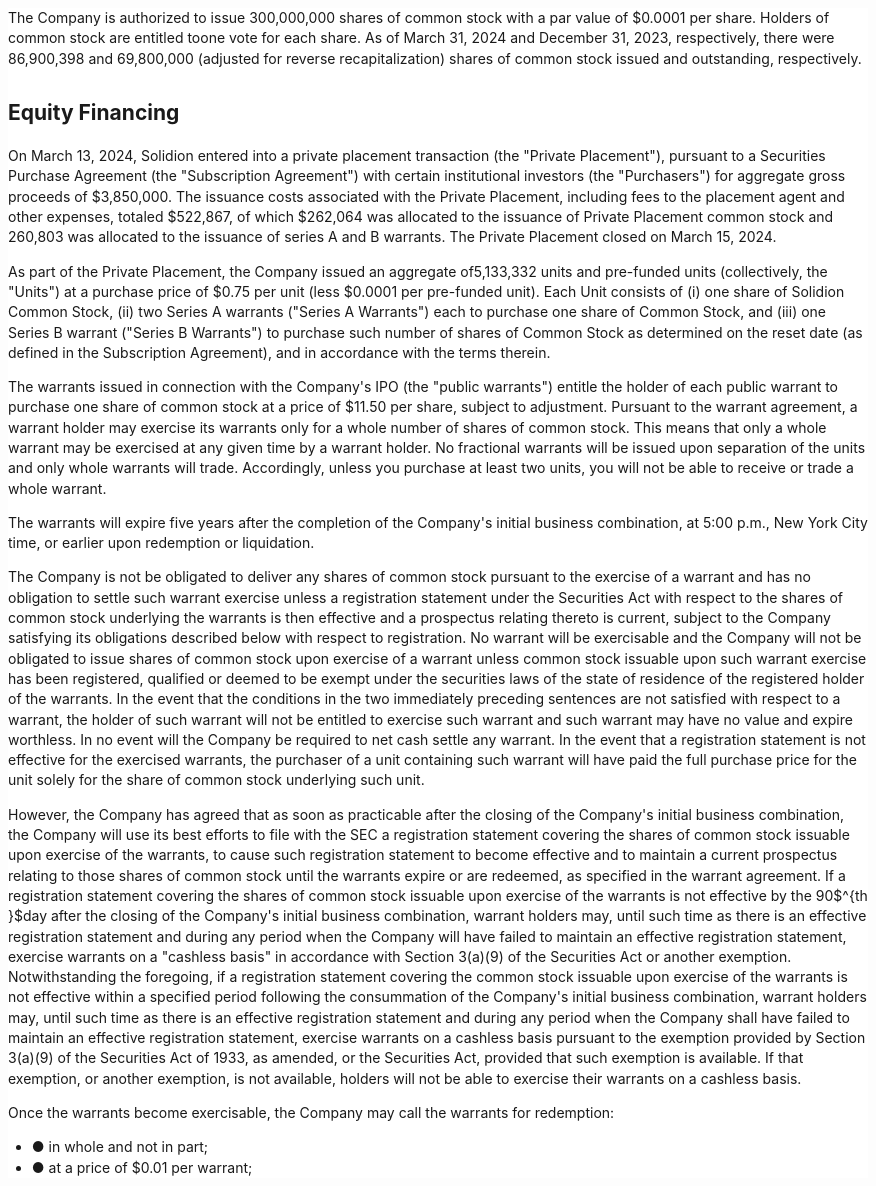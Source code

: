<p>The Company is authorized to issue 300,000,000 shares of common stock with a par value of $0.0001 per share. Holders of common stock are entitled toone vote for each share. As of March 31, 2024 and December 31, 2023, respectively, there were 86,900,398 and 69,800,000 (adjusted for reverse recapitalization) shares of common stock issued and outstanding, respectively.</p>
<h2>Equity Financing</h2>
<p>On March 13, 2024, Solidion entered into a private placement transaction (the "Private Placement"), pursuant to a Securities Purchase Agreement (the "Subscription Agreement") with certain institutional investors (the "Purchasers") for aggregate gross proceeds of $3,850,000. The issuance costs associated with the Private Placement, including fees to the placement agent and other expenses, totaled $522,867, of which $262,064 was allocated to the issuance of Private Placement common stock and 260,803 was allocated to the issuance of series A and B warrants. The Private Placement closed on March 15, 2024.</p>
<p>As part of the Private Placement, the Company issued an aggregate of5,133,332 units and pre-funded units (collectively, the "Units") at a purchase price of $0.75 per unit (less $0.0001 per pre-funded unit). Each Unit consists of (i) one share of Solidion Common Stock, (ii) two Series A warrants ("Series A Warrants") each to purchase one share of Common Stock, and (iii) one Series B warrant ("Series B Warrants") to purchase such number of shares of Common Stock as determined on the reset date (as defined in the Subscription Agreement), and in accordance with the terms therein.</p>
<p>The warrants issued in connection with the Company's IPO (the "public warrants") entitle the holder of each public warrant to purchase one share of common stock at a price of $11.50 per share, subject to adjustment. Pursuant to the warrant agreement, a warrant holder may exercise its warrants only for a whole number of shares of common stock. This means that only a whole warrant may be exercised at any given time by a warrant holder. No fractional warrants will be issued upon separation of the units and only whole warrants will trade. Accordingly, unless you purchase at least two units, you will not be able to receive or trade a whole warrant.</p>
<p>The warrants will expire five years after the completion of the Company's initial business combination, at 5:00 p.m., New York City time, or earlier upon redemption or liquidation.</p>
<p>The Company is not be obligated to deliver any shares of common stock pursuant to the exercise of a warrant and has no obligation to settle such warrant exercise unless a registration statement under the Securities Act with respect to the shares of common stock underlying the warrants is then effective and a prospectus relating thereto is current, subject to the Company satisfying its obligations described below with respect to registration. No warrant will be exercisable and the Company will not be obligated to issue shares of common stock upon exercise of a warrant unless common stock issuable upon such warrant exercise has been registered, qualified or deemed to be exempt under the securities laws of the state of residence of the registered holder of the warrants. In the event that the conditions in the two immediately preceding sentences are not satisfied with respect to a warrant, the holder of such warrant will not be entitled to exercise such warrant and such warrant may have no value and expire worthless. In no event will the Company be required to net cash settle any warrant. In the event that a registration statement is not effective for the exercised warrants, the purchaser of a unit containing such warrant will have paid the full purchase price for the unit solely for the share of common stock underlying such unit.</p>
<p>However, the Company has agreed that as soon as practicable after the closing of the Company's initial business combination, the Company will use its best efforts to file with the SEC a registration statement covering the shares of common stock issuable upon exercise of the warrants, to cause such registration statement to become effective and to maintain a current prospectus relating to those shares of common stock until the warrants expire or are redeemed, as specified in the warrant agreement. If a registration statement covering the shares of common stock issuable upon exercise of the warrants is not effective by the 90$^{th }$day after the closing of the Company's initial business combination, warrant holders may, until such time as there is an effective registration statement and during any period when the Company will have failed to maintain an effective registration statement, exercise warrants on a "cashless basis" in accordance with Section 3(a)(9) of the Securities Act or another exemption. Notwithstanding the foregoing, if a registration statement covering the common stock issuable upon exercise of the warrants is not effective within a specified period following the consummation of the Company's initial business combination, warrant holders may, until such time as there is an effective registration statement and during any period when the Company shall have failed to maintain an effective registration statement, exercise warrants on a cashless basis pursuant to the exemption provided by Section 3(a)(9) of the Securities Act of 1933, as amended, or the Securities Act, provided that such exemption is available. If that exemption, or another exemption, is not available, holders will not be able to exercise their warrants on a cashless basis.</p>
<p>Once the warrants become exercisable, the Company may call the warrants for redemption:</p>
<ul>
<li>● in whole and not in part;</li>
<li>● at a price of $0.01 per warrant;</li>